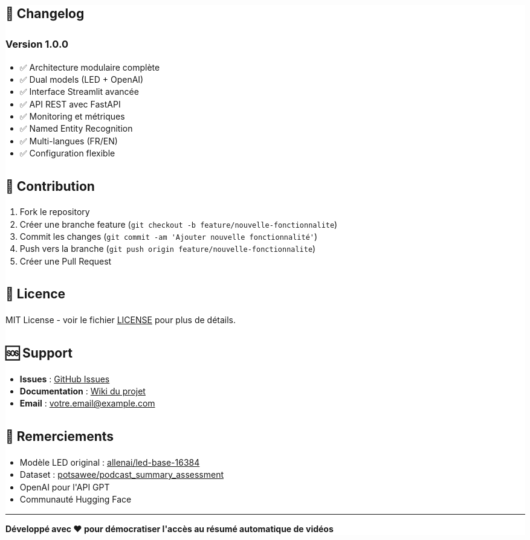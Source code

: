 ## 📝 Changelog

### Version 1.0.0
- ✅ Architecture modulaire complète
- ✅ Dual models (LED + OpenAI)
- ✅ Interface Streamlit avancée
- ✅ API REST avec FastAPI
- ✅ Monitoring et métriques
- ✅ Named Entity Recognition
- ✅ Multi-langues (FR/EN)
- ✅ Configuration flexible

## 🤝 Contribution

1. Fork le repository
2. Créer une branche feature (`git checkout -b feature/nouvelle-fonctionnalite`)
3. Commit les changes (`git commit -am 'Ajouter nouvelle fonctionnalité'`)
4. Push vers la branche (`git push origin feature/nouvelle-fonctionnalite`)
5. Créer une Pull Request

## 📄 Licence

MIT License - voir le fichier [LICENSE](LICENSE) pour plus de détails.

## 🆘 Support

- **Issues** : [GitHub Issues](https://github.com/votre-username/video-summarizer/issues)
- **Documentation** : [Wiki du projet](https://github.com/votre-username/video-summarizer/wiki)
- **Email** : votre.email@example.com

## 🙏 Remerciements

- Modèle LED original : [allenai/led-base-16384](https://huggingface.co/allenai/led-base-16384)
- Dataset : [potsawee/podcast_summary_assessment](https://huggingface.co/datasets/potsawee/podcast_summary_assessment)
- OpenAI pour l'API GPT
- Communauté Hugging Face

---

**Développé avec ❤️ pour démocratiser l'accès au résumé automatique de vidéos**